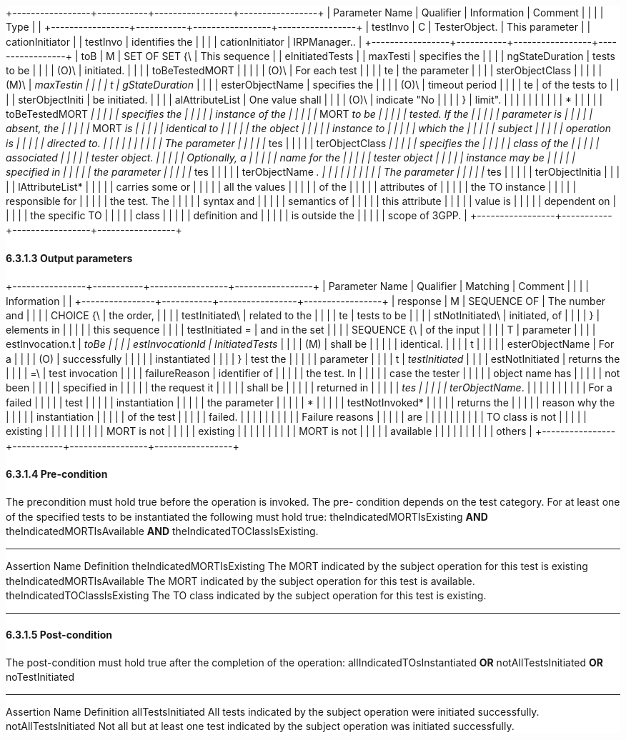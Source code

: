 +-----------------+-----------+-----------------+-----------------+ | Parameter Name | Qualifier | Information | Comment | | | | Type | | +-----------------+-----------+-----------------+-----------------+ | testInvo | C | TesterObject. | This parameter | | cationInitiator | | testInvo | identifies the | | | | cationInitiator | IRPManager.. | +-----------------+-----------+-----------------+-----------------+ | toB | M | SET OF SET {\ | This sequence | | eInitiatedTests | | maxTesti | specifies the | | | | ngStateDuration | tests to be | | | | (O)\ | initiated. | | | | toBeTestedMORT | | | | | (O)\ | For each test | | | | te | the parameter | | | | sterObjectClass | | | | | (M)\ | _maxTestin | | | | t | gStateDuration_ | | | | esterObjectName | specifies the | | | | (O)\ | timeout period | | | | te | of the tests to | | | | sterObjectIniti | be initiated. | | | | alAttributeList | One value shall | | | | (O)\ | indicate \"No | | | | } | limit\". | | | | | | | | | | * | | | | | toBeTestedMORT _| | | | | specifies the | | | | | instance of the | | | | |_ MORT _to be | | | | | tested. If the | | | | | parameter is | | | | | absent, the | | | | |_ MORT _is | | | | | identical to | | | | | the object | | | | | instance to | | | | | which the | | | | | subject | | | | | operation is | | | | | directed to. | | | | | | | | | | The parameter | | | | |_ tes | | | | | terObjectClass _| | | | | specifies the | | | | | class of the | | | | | associated | | | | | tester object. | | | | | Optionally, a | | | | | name for the | | | | | tester object | | | | | instance may be | | | | | specified in | | | | | the parameter | | | | |_ tes | | | | | terObjectName _. | | | | | | | | | | The parameter | | | | |_ tes | | | | | terObjectInitia | | | | | lAttributeList* | | | | | carries some or | | | | | all the values | | | | | of the | | | | | attributes of | | | | | the TO instance | | | | | responsible for | | | | | the test. The | | | | | syntax and | | | | | semantics of | | | | | this attribute | | | | | value is | | | | | dependent on | | | | | the specific TO | | | | | class | | | | | definition and | | | | | is outside the | | | | | scope of 3GPP. | +-----------------+-----------+-----------------+-----------------+
#### 6.3.1.3 Output parameters
+----------------+-----------+-----------------+-----------------+ | Parameter Name | Qualifier | Matching | Comment | | | | Information | | +----------------+-----------+-----------------+-----------------+ | response | M | SEQUENCE OF | The number and | | | | CHOICE {\ | the order, | | | | testInitiated\ | related to the | | | | te | tests to be | | | | stNotInitiated\ | initiated, of | | | | } | elements in | | | | | this sequence | | | | testInitiated = | and in the set | | | | SEQUENCE {\ | of the input | | | | T | parameter | | | | estInvocation.t | _toBe | | | | estInvocationId | InitiatedTests_ | | | | (M) | shall be | | | | | identical. | | | | t | | | | | esterObjectName | For a | | | | (O) | successfully | | | | | instantiated | | | | } | test the | | | | | parameter | | | | t | _testInitiated_ | | | | estNotInitiated | returns the | | | | =\ | test invocation | | | | failureReason | identifier of | | | | | the test. In | | | | | case the tester | | | | | object name has | | | | | not been | | | | | specified in | | | | | the request it | | | | | shall be | | | | | returned in | | | | | _tes | | | | | terObjectName_. | | | | | | | | | | For a failed | | | | | test | | | | | instantiation | | | | | the parameter | | | | | * | | | | | testNotInvoked* | | | | | returns the | | | | | reason why the | | | | | instantiation | | | | | of the test | | | | | failed. | | | | | | | | | | Failure reasons | | | | | are | | | | | | | | | | TO class is not | | | | | existing | | | | | | | | | | MORT is not | | | | | existing | | | | | | | | | | MORT is not | | | | | available | | | | | | | | | | others | +----------------+-----------+-----------------+-----------------+
#### 6.3.1.4 Pre-condition
The precondition must hold true before the operation is invoked. The pre-
condition depends on the test category.
For at least one of the specified tests to be instantiated the following must
hold true:
theIndicatedMORTIsExisting **AND** theIndicatedMORTIsAvailable **AND**
theIndicatedTOClassIsExisting.
* * *
Assertion Name Definition theIndicatedMORTIsExisting The MORT indicated by the
subject operation for this test is existing theIndicatedMORTIsAvailable The
MORT indicated by the subject operation for this test is available.
theIndicatedTOClassIsExisting The TO class indicated by the subject operation
for this test is existing.
* * *
#### 6.3.1.5 Post-condition
The post-condition must hold true after the completion of the operation:
allIndicatedTOsInstantiated **OR** notAllTestsInitiated **OR** noTestInitiated
* * *
Assertion Name Definition allTestsInitiated All tests indicated by the subject
operation were initiated successfully. notAllTestsInitiated Not all but at
least one test indicated by the subject operation was initiated successfully.